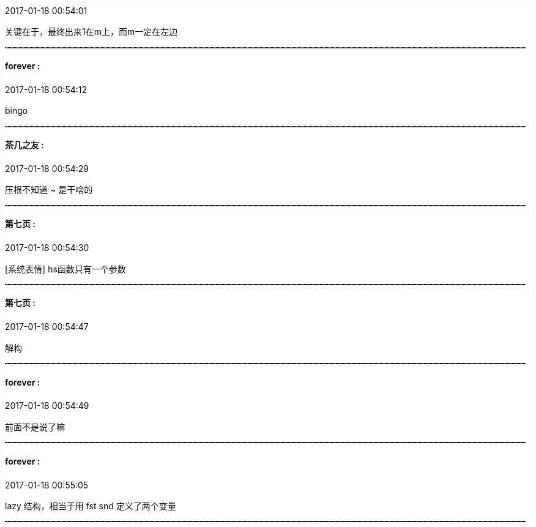 <span class="article-duration">2017-01-18 00:54:01</span>

关键在于，最终出来1在m上，而m一定在左边

<hr style="border-top: 1px dotted grey;width:99%"/>



#### forever :

<span class="article-duration">2017-01-18 00:54:12</span>

bingo

<hr style="border-top: 1px dotted grey;width:99%"/>



####  茶几之友  :

<span class="article-duration">2017-01-18 00:54:29</span>

压根不知道 ~ 是干啥的

<hr style="border-top: 1px dotted grey;width:99%"/>



#### 第七页 :

<span class="article-duration">2017-01-18 00:54:30</span>

[系统表情] hs函数只有一个参数

<hr style="border-top: 1px dotted grey;width:99%"/>



#### 第七页 :

<span class="article-duration">2017-01-18 00:54:47</span>

解构

<hr style="border-top: 1px dotted grey;width:99%"/>



#### forever :

<span class="article-duration">2017-01-18 00:54:49</span>

前面不是说了嘛

<hr style="border-top: 1px dotted grey;width:99%"/>



#### forever :

<span class="article-duration">2017-01-18 00:55:05</span>

lazy 结构，相当于用 fst snd 定义了两个变量

<hr style="border-top: 1px dotted grey;width:99%"/>
